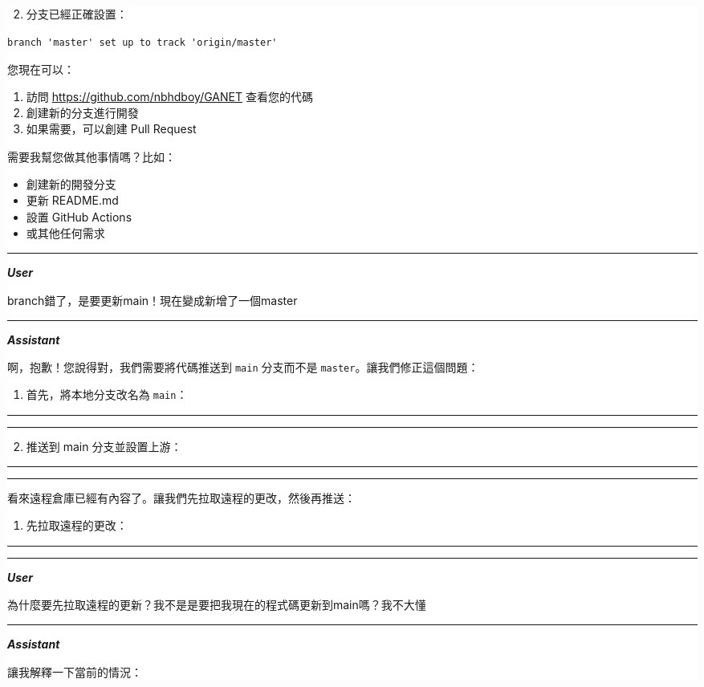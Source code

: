 2. 分支已經正確設置：
```
branch 'master' set up to track 'origin/master'
```

您現在可以：
1. 訪問 https://github.com/nbhdboy/GANET 查看您的代碼
2. 創建新的分支進行開發
3. 如果需要，可以創建 Pull Request

需要我幫您做其他事情嗎？比如：
- 創建新的開發分支
- 更新 README.md
- 設置 GitHub Actions
- 或其他任何需求

---

_**User**_

branch錯了，是要更新main！現在變成新增了一個master

---

_**Assistant**_

啊，抱歉！您說得對，我們需要將代碼推送到 `main` 分支而不是 `master`。讓我們修正這個問題：

1. 首先，將本地分支改名為 `main`：

---



---

2. 推送到 main 分支並設置上游：

---



---

看來遠程倉庫已經有內容了。讓我們先拉取遠程的更改，然後再推送：

1. 先拉取遠程的更改：

---



---

_**User**_

為什麼要先拉取遠程的更新？我不是是要把我現在的程式碼更新到main嗎？我不大懂

---

_**Assistant**_

讓我解釋一下當前的情況：
